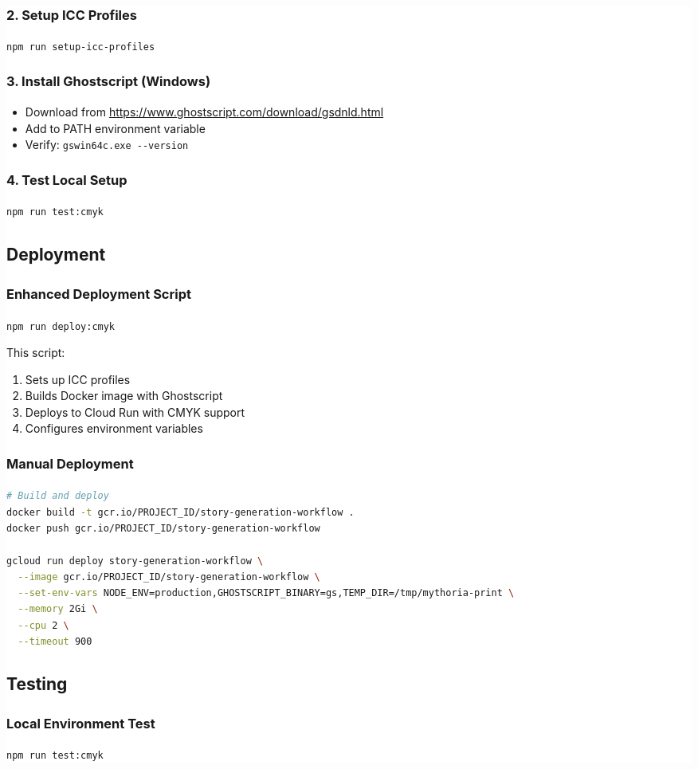 ### 2. Setup ICC Profiles

```bash
npm run setup-icc-profiles
```

### 3. Install Ghostscript (Windows)

- Download from https://www.ghostscript.com/download/gsdnld.html
- Add to PATH environment variable
- Verify: `gswin64c.exe --version`

### 4. Test Local Setup

```bash
npm run test:cmyk
```

## Deployment

### Enhanced Deployment Script

```bash
npm run deploy:cmyk
```

This script:

1. Sets up ICC profiles
2. Builds Docker image with Ghostscript
3. Deploys to Cloud Run with CMYK support
4. Configures environment variables

### Manual Deployment

```bash
# Build and deploy
docker build -t gcr.io/PROJECT_ID/story-generation-workflow .
docker push gcr.io/PROJECT_ID/story-generation-workflow

gcloud run deploy story-generation-workflow \
  --image gcr.io/PROJECT_ID/story-generation-workflow \
  --set-env-vars NODE_ENV=production,GHOSTSCRIPT_BINARY=gs,TEMP_DIR=/tmp/mythoria-print \
  --memory 2Gi \
  --cpu 2 \
  --timeout 900
```

## Testing

### Local Environment Test

```bash
npm run test:cmyk
```
